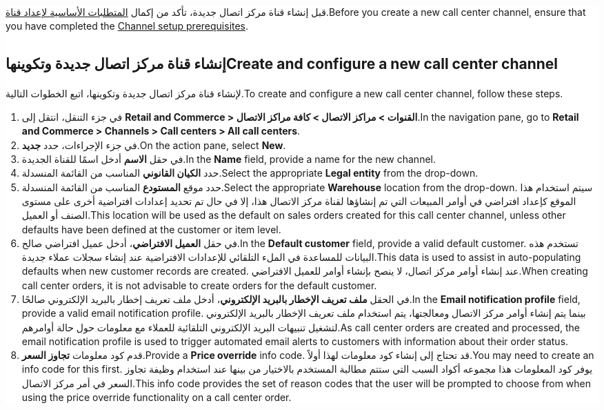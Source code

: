<span data-ttu-id="426a6-109">قبل إنشاء قناة مركز اتصال جديدة، تأكد من إكمال [المتطلبات الأساسية لإعداد قناة](channels-prerequisites.md).</span><span class="sxs-lookup"><span data-stu-id="426a6-109">Before you create a new call center channel, ensure that you have completed the [Channel setup prerequisites](channels-prerequisites.md).</span></span>

## <a name="create-and-configure-a-new-call-center-channel"></a><span data-ttu-id="426a6-110">إنشاء قناة مركز اتصال جديدة وتكوينها</span><span class="sxs-lookup"><span data-stu-id="426a6-110">Create and configure a new call center channel</span></span>

<span data-ttu-id="426a6-111">لإنشاء قناة مركز اتصال جديدة وتكوينها، اتبع الخطوات التالية.</span><span class="sxs-lookup"><span data-stu-id="426a6-111">To create and configure a new call center channel, follow these steps.</span></span>

1. <span data-ttu-id="426a6-112">في جزء التنقل، انتقل إلى **Retail and Commerce \> القنوات \> مراكز الاتصال \> كافة مراكز الاتصال**.</span><span class="sxs-lookup"><span data-stu-id="426a6-112">In the navigation pane, go to **Retail and Commerce \> Channels \> Call centers \> All call centers**.</span></span>
1. <span data-ttu-id="426a6-113">في جزء الإجراءات، حدد **جديد**.</span><span class="sxs-lookup"><span data-stu-id="426a6-113">On the action pane, select **New**.</span></span>
1. <span data-ttu-id="426a6-114">في حقل **الاسم** أدخل اسمًا للقناة الجديدة.</span><span class="sxs-lookup"><span data-stu-id="426a6-114">In the **Name** field, provide a name for the new channel.</span></span>
1. <span data-ttu-id="426a6-115">حدد **الكيان القانوني** المناسب من القائمة المنسدلة.</span><span class="sxs-lookup"><span data-stu-id="426a6-115">Select the appropriate **Legal entity** from the drop-down.</span></span>
1. <span data-ttu-id="426a6-116">حدد موقع **المستودع** المناسب من القائمة المنسدلة.</span><span class="sxs-lookup"><span data-stu-id="426a6-116">Select the appropriate **Warehouse** location from the drop-down.</span></span> <span data-ttu-id="426a6-117">سيتم استخدام هذا الموقع كإعداد افتراضي في أوامر المبيعات التي تم إنشاؤها لقناة مركز الاتصال هذا، إلا في حال تم تحديد إعدادات افتراضية أخرى على مستوى الصنف أو العميل.</span><span class="sxs-lookup"><span data-stu-id="426a6-117">This location will be used as the default on sales orders created for this call center channel, unless other defaults have been defined at the customer or item level.</span></span>
1. <span data-ttu-id="426a6-118">في حقل **العميل الافتراضي**، أدخل عميل افتراضي صالح.</span><span class="sxs-lookup"><span data-stu-id="426a6-118">In the **Default customer** field, provide a valid default customer.</span></span> <span data-ttu-id="426a6-119">تستخدم هذه البيانات للمساعدة في الملء التلقائي للإعدادات الافتراضية عند إنشاء سجلات عملاء جديدة.</span><span class="sxs-lookup"><span data-stu-id="426a6-119">This data is used to assist in auto-populating defaults when new customer records are created.</span></span> <span data-ttu-id="426a6-120">عند إنشاء أوامر مركز اتصال، لا ينصح بإنشاء أوامر للعميل الافتراضي.</span><span class="sxs-lookup"><span data-stu-id="426a6-120">When creating call center orders, it is not advisable to create orders for the default customer.</span></span>
1. <span data-ttu-id="426a6-121">في الحقل **ملف تعريف الإخطار بالبريد الإلكتروني**، أدخل ملف تعريف إخطار بالبريد الإلكتروني صالحًا.</span><span class="sxs-lookup"><span data-stu-id="426a6-121">In the **Email notification profile** field, provide a valid email notification profile.</span></span> <span data-ttu-id="426a6-122">بينما يتم إنشاء أوامر مركز الاتصال ومعالجتها، يتم استخدام ملف تعريف الإخطار بالبريد الإلكتروني لتشغيل تنبيهات البريد الإلكتروني التلقائية للعملاء مع معلومات حول حالة أوامرهم.</span><span class="sxs-lookup"><span data-stu-id="426a6-122">As call center orders are created and processed, the email notification profile is used to trigger automated email alerts to customers with information about their order status.</span></span>
1. <span data-ttu-id="426a6-123">قدم كود معلومات **تجاوز السعر**.</span><span class="sxs-lookup"><span data-stu-id="426a6-123">Provide a **Price override** info code.</span></span> <span data-ttu-id="426a6-124">قد تحتاج إلى إنشاء كود معلومات لهذا أولاً.</span><span class="sxs-lookup"><span data-stu-id="426a6-124">You may need to create an info code for this first.</span></span> <span data-ttu-id="426a6-125">يوفر كود المعلومات هذا مجموعه أكواد السبب التي ستتم مطالبة المستخدم بالاختيار من بينها عند استخدام وظيفة تجاوز السعر في أمر مركز الاتصال.</span><span class="sxs-lookup"><span data-stu-id="426a6-125">This info code provides the set of reason codes that the user will be prompted to choose from when using the price override functionality on a call center order.</span></span>